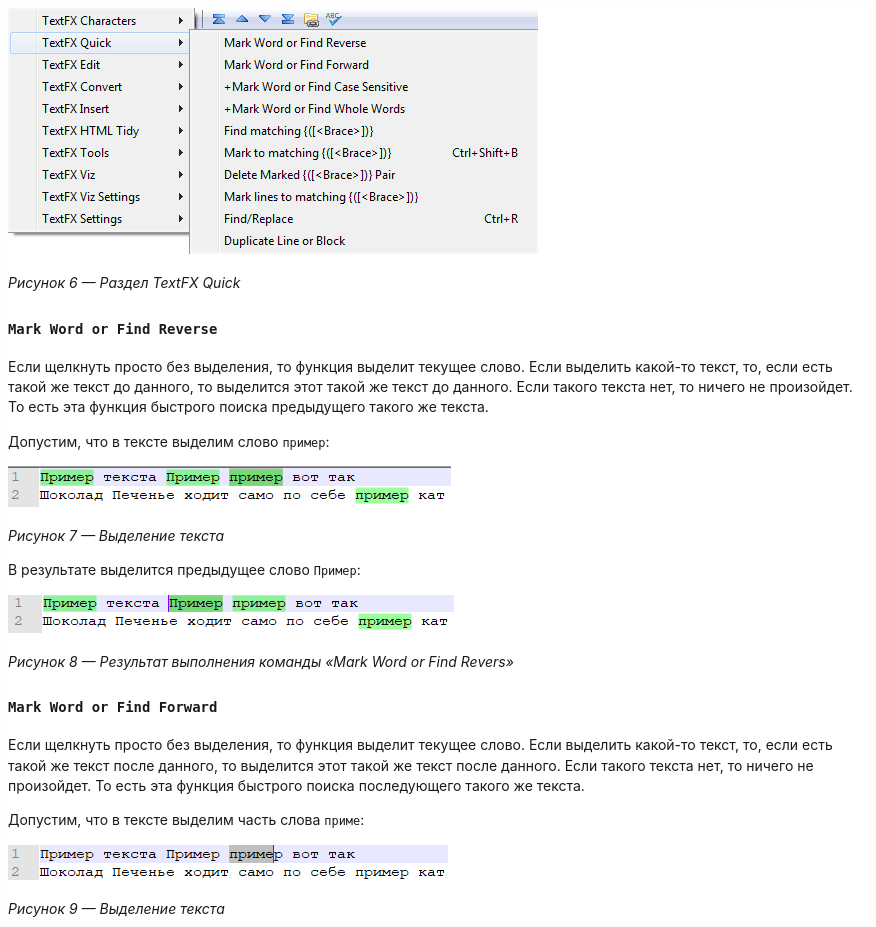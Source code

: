 ![Раздел TextFX Quick](img/menu_02.png)

_Рисунок 6 — Раздел TextFX Quick_

### `Mark Word or Find Reverse`

Если щелкнуть просто без выделения, то функция выделит текущее слово. Если выделить какой-то текст, то, если есть такой же текст до данного, то выделится этот такой же текст до данного. Если такого текста нет, то ничего не произойдет. То есть эта функция быстрого поиска предыдущего такого же текста.

Допустим, что в тексте выделим слово `пример`:

![Выделение текста](img/mark-word-or-find-reverse_01.png)

_Рисунок 7 — Выделение текста_

В результате выделится предыдущее слово `Пример`:

![Результат выполнения команды «Mark Word or Find Revers»](img/mark-word-or-find-reverse_02.png)

_Рисунок 8 — Результат выполнения команды «Mark Word or Find Revers»_

### `Mark Word or Find Forward`

Если щелкнуть просто без выделения, то функция выделит текущее слово. Если выделить какой-то текст, то, если есть такой же текст после данного, то выделится этот такой же текст после данного. Если такого текста нет, то ничего не произойдет. То есть эта функция быстрого поиска последующего такого же текста.

Допустим, что в тексте выделим часть слова `приме`:

![Выделение текста](img/mark-word-or-find-forward_01.png)

_Рисунок 9 — Выделение текста_
